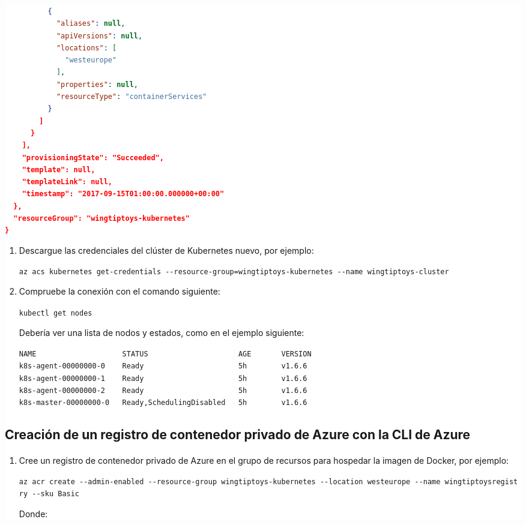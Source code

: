    ```json
             {
               "aliases": null,
               "apiVersions": null,
               "locations": [
                 "westeurope"
               ],
               "properties": null,
               "resourceType": "containerServices"
             }
           ]
         }
       ],
       "provisioningState": "Succeeded",
       "template": null,
       "templateLink": null,
       "timestamp": "2017-09-15T01:00:00.000000+00:00"
     },
     "resourceGroup": "wingtiptoys-kubernetes"
   }
   ```

1. Descargue las credenciales del clúster de Kubernetes nuevo, por ejemplo:  
   ```azurecli 
   az acs kubernetes get-credentials --resource-group=wingtiptoys-kubernetes --name wingtiptoys-cluster
   ```

1. Compruebe la conexión con el comando siguiente:
   ```shell 
   kubectl get nodes
   ```

   Debería ver una lista de nodos y estados, como en el ejemplo siguiente:

   ```shell
   NAME                    STATUS                     AGE       VERSION
   k8s-agent-00000000-0    Ready                      5h        v1.6.6
   k8s-agent-00000000-1    Ready                      5h        v1.6.6
   k8s-agent-00000000-2    Ready                      5h        v1.6.6
   k8s-master-00000000-0   Ready,SchedulingDisabled   5h        v1.6.6
   ```


## <a name="create-a-private-azure-container-registry-using-the-azure-cli"></a>Creación de un registro de contenedor privado de Azure con la CLI de Azure

1. Cree un registro de contenedor privado de Azure en el grupo de recursos para hospedar la imagen de Docker, por ejemplo:
   ```azurecli
   az acr create --admin-enabled --resource-group wingtiptoys-kubernetes --location westeurope --name wingtiptoysregistry --sku Basic
   ```
   Donde:
